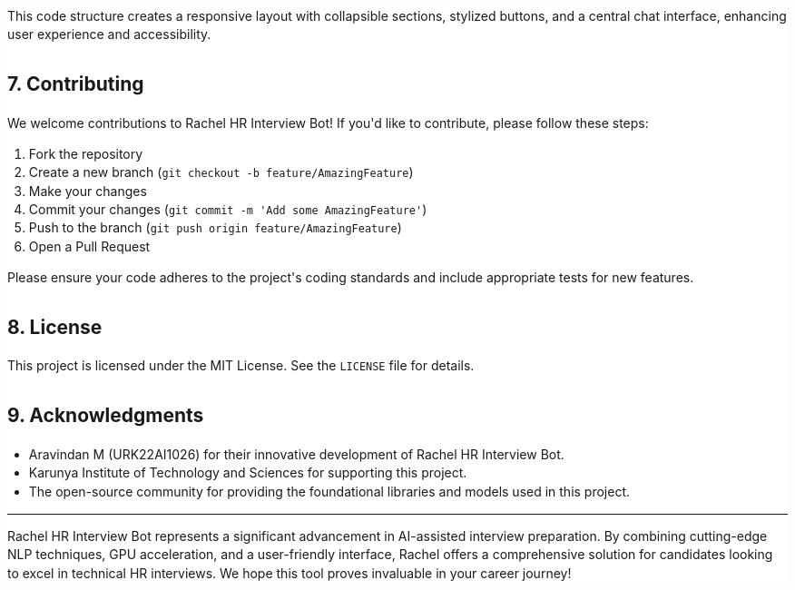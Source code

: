This code structure creates a responsive layout with collapsible sections, stylized buttons, and a central chat interface, enhancing user experience and accessibility.

## 7. Contributing

We welcome contributions to Rachel HR Interview Bot! If you'd like to contribute, please follow these steps:

1. Fork the repository
2. Create a new branch (`git checkout -b feature/AmazingFeature`)
3. Make your changes
4. Commit your changes (`git commit -m 'Add some AmazingFeature'`)
5. Push to the branch (`git push origin feature/AmazingFeature`)
6. Open a Pull Request

Please ensure your code adheres to the project's coding standards and include appropriate tests for new features.

## 8. License

This project is licensed under the MIT License. See the `LICENSE` file for details.

## 9. Acknowledgments

- Aravindan M (URK22AI1026) for their innovative development of Rachel HR Interview Bot.
- Karunya Institute of Technology and Sciences for supporting this project.
- The open-source community for providing the foundational libraries and models used in this project.

---

Rachel HR Interview Bot represents a significant advancement in AI-assisted interview preparation. By combining cutting-edge NLP techniques, GPU acceleration, and a user-friendly interface, Rachel offers a comprehensive solution for candidates looking to excel in technical HR interviews. We hope this tool proves invaluable in your career journey!
